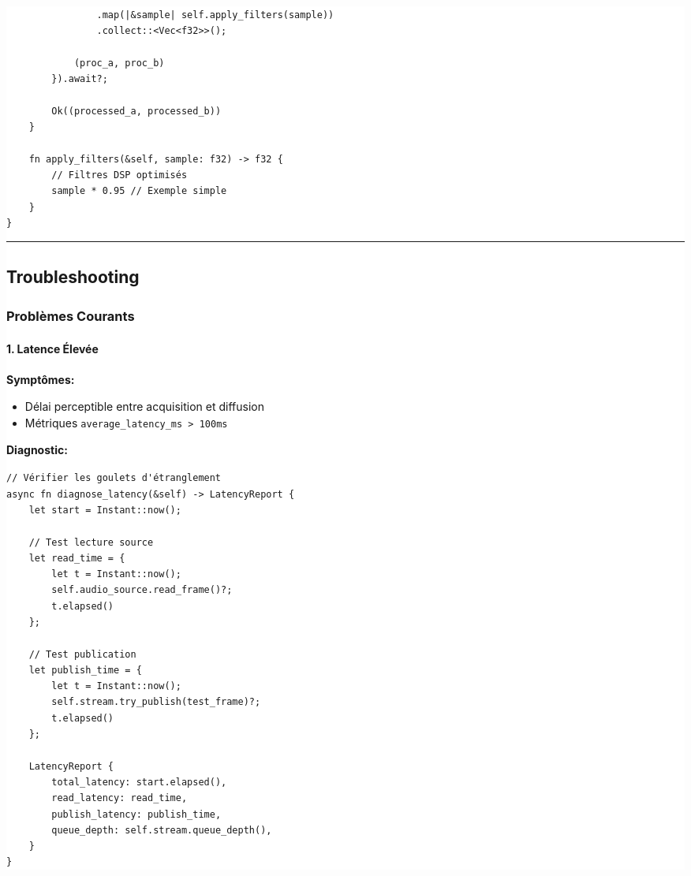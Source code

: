 ```rust,ignore
                .map(|&sample| self.apply_filters(sample))
                .collect::<Vec<f32>>();

            (proc_a, proc_b)
        }).await?;

        Ok((processed_a, processed_b))
    }

    fn apply_filters(&self, sample: f32) -> f32 {
        // Filtres DSP optimisés
        sample * 0.95 // Exemple simple
    }
}
```

---

## Troubleshooting

### Problèmes Courants

#### 1. Latence Élevée

**Symptômes:**

- Délai perceptible entre acquisition et diffusion
- Métriques `average_latency_ms > 100ms`

**Diagnostic:**

```rust,ignore
// Vérifier les goulets d'étranglement
async fn diagnose_latency(&self) -> LatencyReport {
    let start = Instant::now();

    // Test lecture source
    let read_time = {
        let t = Instant::now();
        self.audio_source.read_frame()?;
        t.elapsed()
    };

    // Test publication
    let publish_time = {
        let t = Instant::now();
        self.stream.try_publish(test_frame)?;
        t.elapsed()
    };

    LatencyReport {
        total_latency: start.elapsed(),
        read_latency: read_time,
        publish_latency: publish_time,
        queue_depth: self.stream.queue_depth(),
    }
}
```
